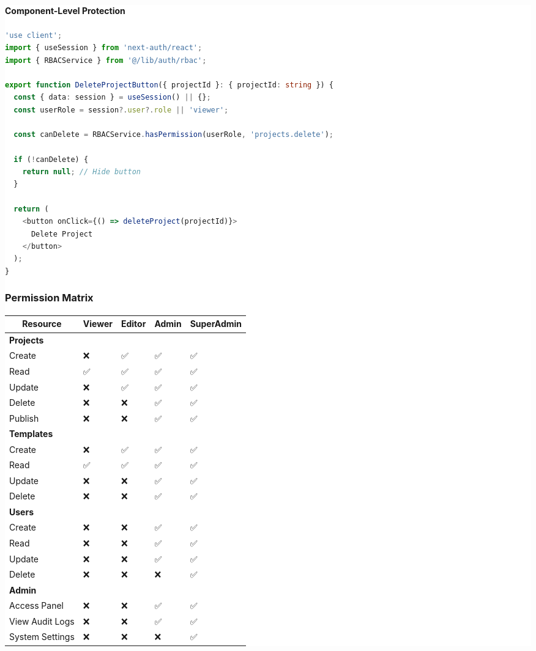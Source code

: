 #### Component-Level Protection

```typescript
'use client';
import { useSession } from 'next-auth/react';
import { RBACService } from '@/lib/auth/rbac';

export function DeleteProjectButton({ projectId }: { projectId: string }) {
  const { data: session } = useSession() || {};
  const userRole = session?.user?.role || 'viewer';
  
  const canDelete = RBACService.hasPermission(userRole, 'projects.delete');
  
  if (!canDelete) {
    return null; // Hide button
  }
  
  return (
    <button onClick={() => deleteProject(projectId)}>
      Delete Project
    </button>
  );
}
```

### Permission Matrix

| Resource | Viewer | Editor | Admin | SuperAdmin |
|----------|--------|--------|-------|------------|
| **Projects** |
| Create | ❌ | ✅ | ✅ | ✅ |
| Read | ✅ | ✅ | ✅ | ✅ |
| Update | ❌ | ✅ | ✅ | ✅ |
| Delete | ❌ | ❌ | ✅ | ✅ |
| Publish | ❌ | ❌ | ✅ | ✅ |
| **Templates** |
| Create | ❌ | ✅ | ✅ | ✅ |
| Read | ✅ | ✅ | ✅ | ✅ |
| Update | ❌ | ❌ | ✅ | ✅ |
| Delete | ❌ | ❌ | ✅ | ✅ |
| **Users** |
| Create | ❌ | ❌ | ✅ | ✅ |
| Read | ❌ | ❌ | ✅ | ✅ |
| Update | ❌ | ❌ | ✅ | ✅ |
| Delete | ❌ | ❌ | ❌ | ✅ |
| **Admin** |
| Access Panel | ❌ | ❌ | ✅ | ✅ |
| View Audit Logs | ❌ | ❌ | ✅ | ✅ |
| System Settings | ❌ | ❌ | ❌ | ✅ |
